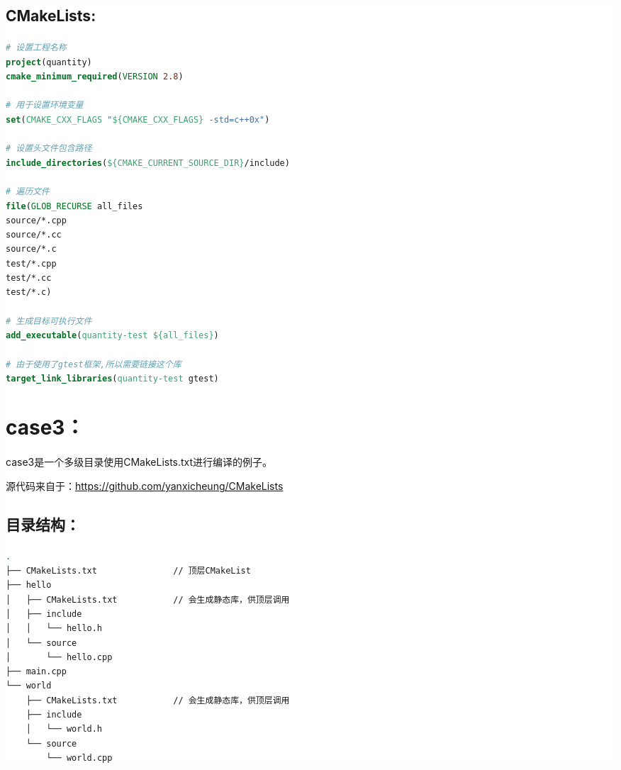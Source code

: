 ## CMakeLists:

```cmake
# 设置工程名称
project(quantity) 
cmake_minimum_required(VERSION 2.8)

# 用于设置环境变量
set(CMAKE_CXX_FLAGS "${CMAKE_CXX_FLAGS} -std=c++0x")

# 设置头文件包含路径
include_directories(${CMAKE_CURRENT_SOURCE_DIR}/include)

# 遍历文件
file(GLOB_RECURSE all_files
source/*.cpp
source/*.cc
source/*.c
test/*.cpp
test/*.cc
test/*.c)

# 生成目标可执行文件
add_executable(quantity-test ${all_files})

# 由于使用了gtest框架,所以需要链接这个库
target_link_libraries(quantity-test gtest)
```



# case3：

case3是一个多级目录使用CMakeLists.txt进行编译的例子。

源代码来自于：https://github.com/yanxicheung/CMakeLists

## 目录结构：

```bash
.
├── CMakeLists.txt               // 顶层CMakeList
├── hello
│   ├── CMakeLists.txt           // 会生成静态库，供顶层调用
│   ├── include
│   │   └── hello.h
│   └── source
│       └── hello.cpp
├── main.cpp
└── world
    ├── CMakeLists.txt           // 会生成静态库，供顶层调用
    ├── include
    │   └── world.h
    └── source
        └── world.cpp
```
